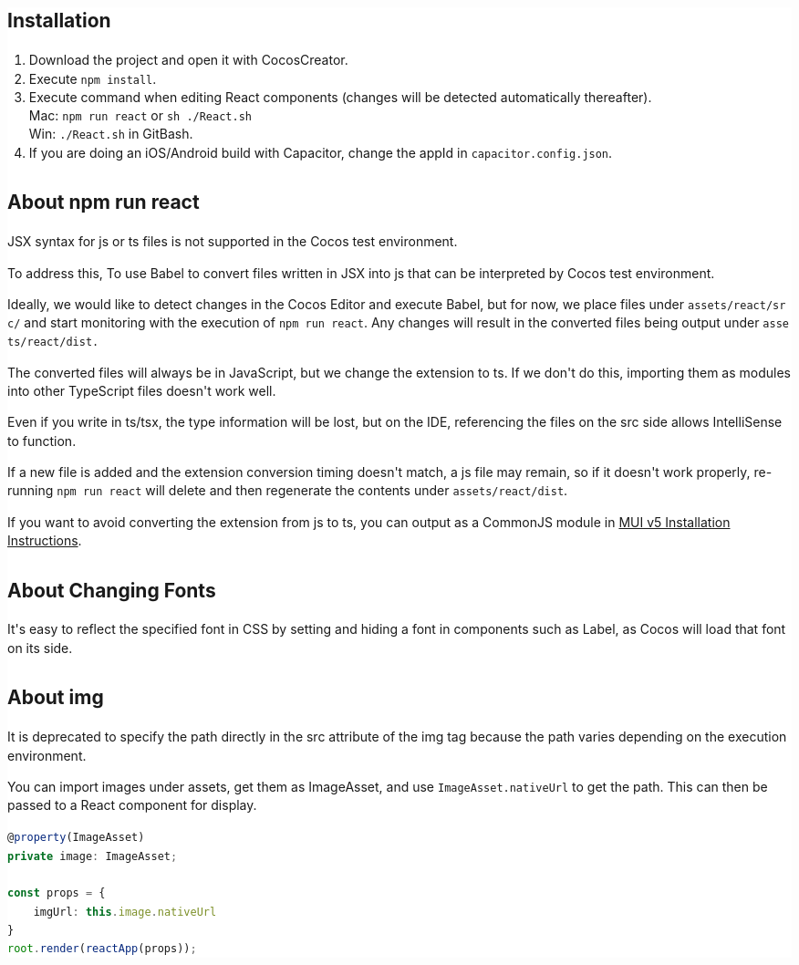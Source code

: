 ## Installation
1. Download the project and open it with CocosCreator.
2. Execute `npm install`.
3. Execute command when editing React components (changes will be detected automatically thereafter).  
Mac: ```npm run react```  or ```sh ./React.sh```  
Win: ```./React.sh``` in GitBash.
4. If you are doing an iOS/Android build with Capacitor, change the appId in `capacitor.config.json`.

## About npm run react
JSX syntax for js or ts files is not supported in the Cocos test environment.

To address this, To use Babel to convert files written in JSX into js that can be interpreted by Cocos test environment.

Ideally, we would like to detect changes in the Cocos Editor and execute Babel, but for now, we place files under `assets/react/src/` and start monitoring with the execution of `npm run react`. Any changes will result in the converted files being output under `assets/react/dist.`

The converted files will always be in JavaScript, but we change the extension to ts. If we don't do this, importing them as modules into other TypeScript files doesn't work well.

Even if you write in ts/tsx, the type information will be lost, but on the IDE, referencing the files on the src side allows IntelliSense to function.

If a new file is added and the extension conversion timing doesn't match, a js file may remain, so if it doesn't work properly, re-running `npm run react` will delete and then regenerate the contents under `assets/react/dist`.

If you want to avoid converting the extension from js to ts, you can output as a CommonJS module in [MUI v5 Installation Instructions](./docs/MUI_SETUP.md).

## About Changing Fonts
It's easy to reflect the specified font in CSS by setting and hiding a font in components such as Label, as Cocos will load that font on its side.

## About img

It is deprecated to specify the path directly in the src attribute of the img tag because the path varies depending on the execution environment.

You can import images under assets, get them as ImageAsset, and use `ImageAsset.nativeUrl` to get the path. This can then be passed to a React component for display.

```ts
@property(ImageAsset)
private image: ImageAsset;

const props = {
    imgUrl: this.image.nativeUrl
}
root.render(reactApp(props));
```
